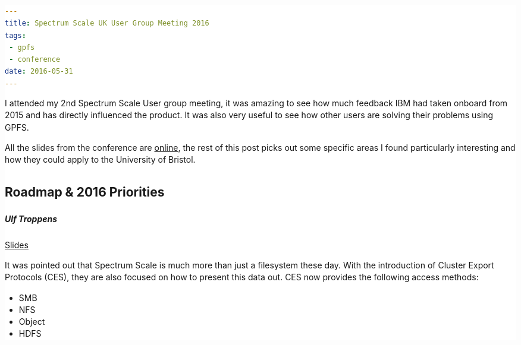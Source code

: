 ```yaml
---
title: Spectrum Scale UK User Group Meeting 2016
tags: 
 - gpfs
 - conference
date: 2016-05-31
---
```


I attended my 2nd Spectrum Scale User group meeting, it was amazing to see how much feedback IBM had taken onboard from 2015 and has directly influenced the product. It was also very useful to see how other users are solving their problems using GPFS.

All the slides from the conference are [online](http://www.spectrumscale.org/presentations/), the rest of this post picks out some specific areas I found particularly interesting and how they could apply to the University of Bristol.

## Roadmap & 2016 Priorities

##### *Ulf Troppens*

[Slides](http://files.gpfsug.org/presentations/2016/south-bank/03_UlfTroppens-Spectrum_Scale_-_Spectrum_Scale_4.2_Update_and_Directions_-_Spectrum_Scale_UK_User_Group_Meeting_London_v3.pdf)

It was pointed out that Spectrum Scale is much more than just a filesystem these day. With the introduction of Cluster Export Protocols (CES), they are also focused on how to present this data out.
CES now provides the following access methods:

* SMB
* NFS
* Object
* HDFS
